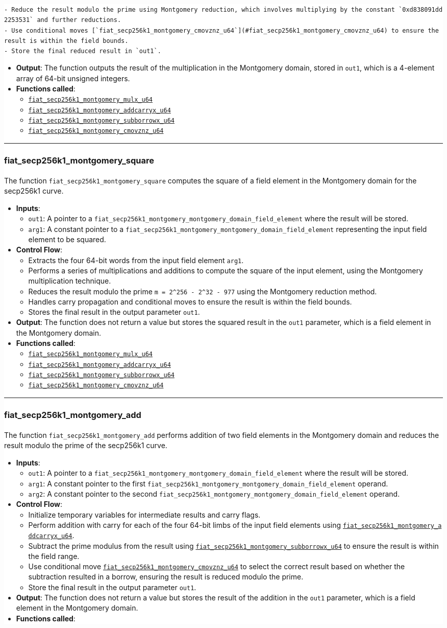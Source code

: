     - Reduce the result modulo the prime using Montgomery reduction, which involves multiplying by the constant `0xd838091dd2253531` and further reductions.
    - Use conditional moves [`fiat_secp256k1_montgomery_cmovznz_u64`](#fiat_secp256k1_montgomery_cmovznz_u64) to ensure the result is within the field bounds.
    - Store the final reduced result in `out1`.
- **Output**: The function outputs the result of the multiplication in the Montgomery domain, stored in `out1`, which is a 4-element array of 64-bit unsigned integers.
- **Functions called**:
    - [`fiat_secp256k1_montgomery_mulx_u64`](#fiat_secp256k1_montgomery_mulx_u64)
    - [`fiat_secp256k1_montgomery_addcarryx_u64`](#fiat_secp256k1_montgomery_addcarryx_u64)
    - [`fiat_secp256k1_montgomery_subborrowx_u64`](#fiat_secp256k1_montgomery_subborrowx_u64)
    - [`fiat_secp256k1_montgomery_cmovznz_u64`](#fiat_secp256k1_montgomery_cmovznz_u64)


---
### fiat\_secp256k1\_montgomery\_square
The function `fiat_secp256k1_montgomery_square` computes the square of a field element in the Montgomery domain for the secp256k1 curve.
- **Inputs**:
    - `out1`: A pointer to a `fiat_secp256k1_montgomery_montgomery_domain_field_element` where the result will be stored.
    - `arg1`: A constant pointer to a `fiat_secp256k1_montgomery_montgomery_domain_field_element` representing the input field element to be squared.
- **Control Flow**:
    - Extracts the four 64-bit words from the input field element `arg1`.
    - Performs a series of multiplications and additions to compute the square of the input element, using the Montgomery multiplication technique.
    - Reduces the result modulo the prime `m = 2^256 - 2^32 - 977` using the Montgomery reduction method.
    - Handles carry propagation and conditional moves to ensure the result is within the field bounds.
    - Stores the final result in the output parameter `out1`.
- **Output**: The function does not return a value but stores the squared result in the `out1` parameter, which is a field element in the Montgomery domain.
- **Functions called**:
    - [`fiat_secp256k1_montgomery_mulx_u64`](#fiat_secp256k1_montgomery_mulx_u64)
    - [`fiat_secp256k1_montgomery_addcarryx_u64`](#fiat_secp256k1_montgomery_addcarryx_u64)
    - [`fiat_secp256k1_montgomery_subborrowx_u64`](#fiat_secp256k1_montgomery_subborrowx_u64)
    - [`fiat_secp256k1_montgomery_cmovznz_u64`](#fiat_secp256k1_montgomery_cmovznz_u64)


---
### fiat\_secp256k1\_montgomery\_add
The function `fiat_secp256k1_montgomery_add` performs addition of two field elements in the Montgomery domain and reduces the result modulo the prime of the secp256k1 curve.
- **Inputs**:
    - `out1`: A pointer to a `fiat_secp256k1_montgomery_montgomery_domain_field_element` where the result will be stored.
    - `arg1`: A constant pointer to the first `fiat_secp256k1_montgomery_montgomery_domain_field_element` operand.
    - `arg2`: A constant pointer to the second `fiat_secp256k1_montgomery_montgomery_domain_field_element` operand.
- **Control Flow**:
    - Initialize temporary variables for intermediate results and carry flags.
    - Perform addition with carry for each of the four 64-bit limbs of the input field elements using [`fiat_secp256k1_montgomery_addcarryx_u64`](#fiat_secp256k1_montgomery_addcarryx_u64).
    - Subtract the prime modulus from the result using [`fiat_secp256k1_montgomery_subborrowx_u64`](#fiat_secp256k1_montgomery_subborrowx_u64) to ensure the result is within the field range.
    - Use conditional move [`fiat_secp256k1_montgomery_cmovznz_u64`](#fiat_secp256k1_montgomery_cmovznz_u64) to select the correct result based on whether the subtraction resulted in a borrow, ensuring the result is reduced modulo the prime.
    - Store the final result in the output parameter `out1`.
- **Output**: The function does not return a value but stores the result of the addition in the `out1` parameter, which is a field element in the Montgomery domain.
- **Functions called**:
